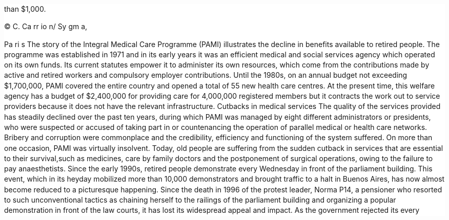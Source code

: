 than $1,000. 
  
© 
C. 
Ca
rr
io
n/
Sy
gm
a,
 
Pa
ri
s 
The story of the Integral Medical Care 
Programme (PAMI) illustrates the decline in 
benefits available to retired people. The 
programme was established in 1971 and in its 
early years it was an efficient medical and social 
services agency which operated on its own funds. 
Its current statutes empower it to administer its 
own resources, which come from the 
contributions made by active and retired workers 
and compulsory employer contributions. Until 
the 1980s, on an annual budget not exceeding 
$1,700,000, PAMI covered the entire country 
and opened a total of 55 new health care centres. 
At the present time, this 
welfare agency has a budget of $2,400,000 
for providing care for 4,000,000 registered 
members but it contracts the work out to service 
providers because it does not have the relevant 
infrastructure. 
Cutbacks in 
medical services 
The quality of the services provided has 
steadily declined over the past ten years, during 
which PAMI was managed by eight different 
administrators or presidents, who were suspected 
or accused of taking part in or countenancing the 
operation of parallel medical or health care 
networks. Bribery and corruption were 
commonplace and the credibility, efficiency and 
functioning of the system suffered. On more than 
one occasion, PAMI was virtually insolvent. Today, 
old people are suffering from the sudden cutback 
in services that are essential to their survival,such 
as medicines, care by family doctors and the 
postponement of surgical operations, owing to the 
failure to pay anaesthetists. 
Since the early 1990s, retired people 
demonstrate every Wednesday in front of the 
parliament building. This event, which in its heyday 
mobilized more than 10,000 demonstrators and 
brought traffic to a halt in Buenos Aires, has now 
almost become reduced to a picturesque 
happening. Since the death in 1996 of the protest 
leader, Norma P14, a pensioner who resorted to 
such unconventional tactics as chaining herself to 
the railings of the parliament building and 
organizing a popular demonstration in front of the 
law courts, it has lost its widespread appeal and 
impact. As the government rejected its every 